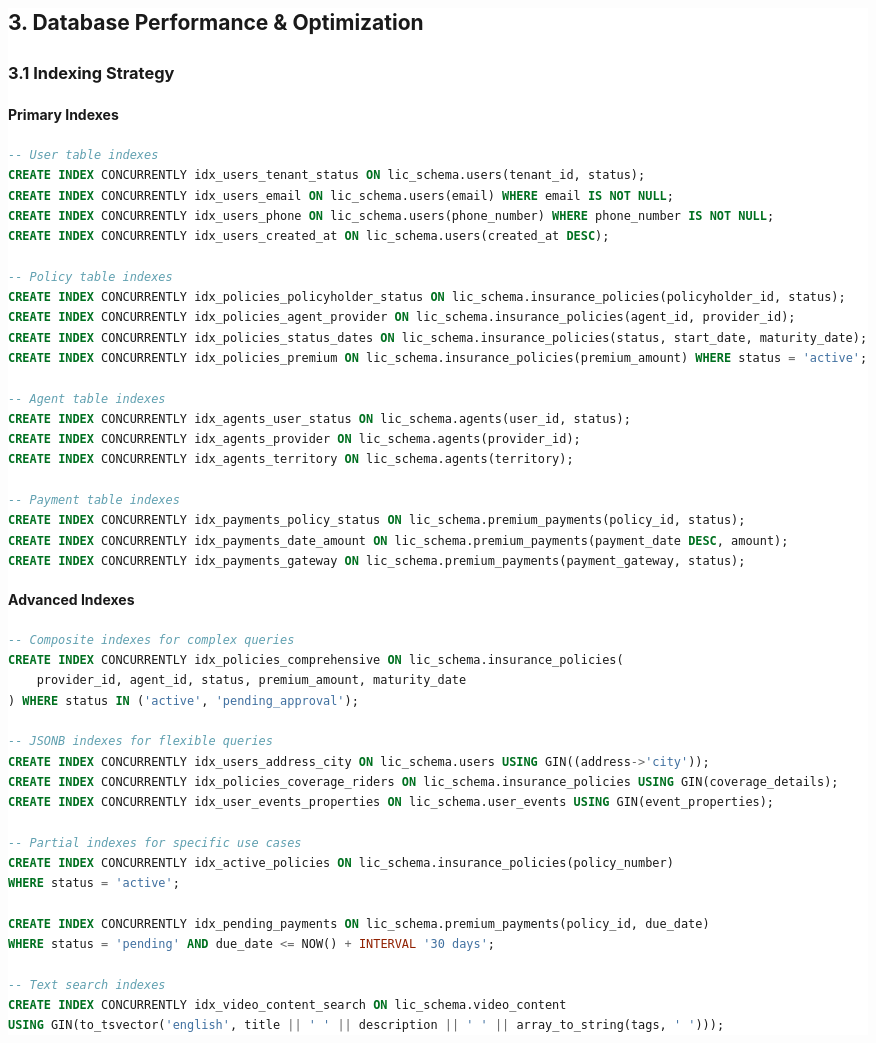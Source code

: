 ## 3. Database Performance & Optimization

### 3.1 Indexing Strategy

#### Primary Indexes
```sql
-- User table indexes
CREATE INDEX CONCURRENTLY idx_users_tenant_status ON lic_schema.users(tenant_id, status);
CREATE INDEX CONCURRENTLY idx_users_email ON lic_schema.users(email) WHERE email IS NOT NULL;
CREATE INDEX CONCURRENTLY idx_users_phone ON lic_schema.users(phone_number) WHERE phone_number IS NOT NULL;
CREATE INDEX CONCURRENTLY idx_users_created_at ON lic_schema.users(created_at DESC);

-- Policy table indexes
CREATE INDEX CONCURRENTLY idx_policies_policyholder_status ON lic_schema.insurance_policies(policyholder_id, status);
CREATE INDEX CONCURRENTLY idx_policies_agent_provider ON lic_schema.insurance_policies(agent_id, provider_id);
CREATE INDEX CONCURRENTLY idx_policies_status_dates ON lic_schema.insurance_policies(status, start_date, maturity_date);
CREATE INDEX CONCURRENTLY idx_policies_premium ON lic_schema.insurance_policies(premium_amount) WHERE status = 'active';

-- Agent table indexes
CREATE INDEX CONCURRENTLY idx_agents_user_status ON lic_schema.agents(user_id, status);
CREATE INDEX CONCURRENTLY idx_agents_provider ON lic_schema.agents(provider_id);
CREATE INDEX CONCURRENTLY idx_agents_territory ON lic_schema.agents(territory);

-- Payment table indexes
CREATE INDEX CONCURRENTLY idx_payments_policy_status ON lic_schema.premium_payments(policy_id, status);
CREATE INDEX CONCURRENTLY idx_payments_date_amount ON lic_schema.premium_payments(payment_date DESC, amount);
CREATE INDEX CONCURRENTLY idx_payments_gateway ON lic_schema.premium_payments(payment_gateway, status);
```

#### Advanced Indexes
```sql
-- Composite indexes for complex queries
CREATE INDEX CONCURRENTLY idx_policies_comprehensive ON lic_schema.insurance_policies(
    provider_id, agent_id, status, premium_amount, maturity_date
) WHERE status IN ('active', 'pending_approval');

-- JSONB indexes for flexible queries
CREATE INDEX CONCURRENTLY idx_users_address_city ON lic_schema.users USING GIN((address->'city'));
CREATE INDEX CONCURRENTLY idx_policies_coverage_riders ON lic_schema.insurance_policies USING GIN(coverage_details);
CREATE INDEX CONCURRENTLY idx_user_events_properties ON lic_schema.user_events USING GIN(event_properties);

-- Partial indexes for specific use cases
CREATE INDEX CONCURRENTLY idx_active_policies ON lic_schema.insurance_policies(policy_number)
WHERE status = 'active';

CREATE INDEX CONCURRENTLY idx_pending_payments ON lic_schema.premium_payments(policy_id, due_date)
WHERE status = 'pending' AND due_date <= NOW() + INTERVAL '30 days';

-- Text search indexes
CREATE INDEX CONCURRENTLY idx_video_content_search ON lic_schema.video_content
USING GIN(to_tsvector('english', title || ' ' || description || ' ' || array_to_string(tags, ' ')));

```